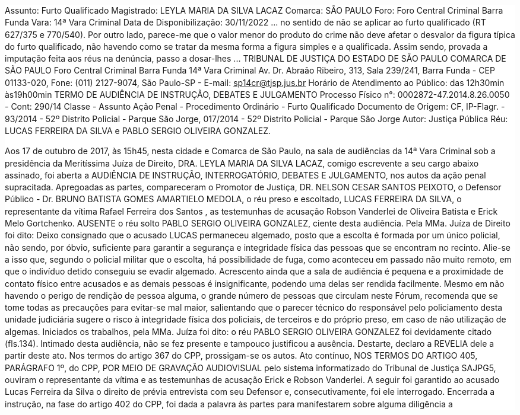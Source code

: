 Assunto: Furto Qualificado
Magistrado: LEYLA MARIA DA SILVA LACAZ
Comarca: SÃO PAULO
Foro: Foro Central Criminal Barra Funda
Vara: 14ª Vara Criminal
Data de Disponibilização: 30/11/2022
... no sentido de não se aplicar ao furto qualificado (RT 627/375 e 770/540). Por 
outro lado, parece-me que o valor menor do produto do crime não deve afetar o 
desvalor da figura típica do furto qualificado, não havendo como se tratar da mesma
forma a figura simples e a qualificada. Assim sendo, provada a imputação feita aos 
réus na denúncia, passo a dosar-lhes ...
TRIBUNAL DE JUSTIÇA DO ESTADO DE SÃO PAULO
COMARCA DE SÃO PAULO
Foro Central Criminal Barra Funda
14ª Vara Criminal
Av. Dr. Abraão Ribeiro, 313, Sala 239/241, Barra Funda - CEP 01133-020, Fone: (011)
2127-9074, São Paulo-SP - E-mail: sp14cr@tjsp.jus.br
Horário de Atendimento ao Público: das 12h30min às19h00min
TERMO DE AUDIÊNCIA DE INSTRUÇÃO, DEBATES E JULGAMENTO
Processo Físico n°:
0002872-47.2014.8.26.0050 - Cont: 290/14
Classe - Assunto
Ação Penal - Procedimento Ordinário - Furto Qualificado
Documento de Origem:
CF, IP-Flagr.   - 93/2014 - 52º Distrito Policial - Parque São Jorge, 017/2014 - 
52º Distrito Policial - Parque São Jorge
Autor:
Justiça Pública
Réu:
LUCAS FERREIRA DA SILVA e  PABLO SERGIO OLIVEIRA GONZALEZ.
 
Aos 17  de outubro de 2017, às 15h45, nesta cidade e Comarca de São Paulo, na sala 
de audiências da 14ª Vara Criminal sob a presidência da Meritíssima Juíza de 
Direito, DRA. LEYLA MARIA DA SILVA LACAZ, comigo escrevente a seu cargo abaixo 
assinado, foi aberta a AUDIÊNCIA DE INSTRUÇÃO, INTERROGATÓRIO, DEBATES E 
JULGAMENTO, nos autos da ação penal supracitada. Apregoadas as partes, compareceram
o Promotor de Justiça, DR. NELSON CESAR SANTOS PEIXOTO, o Defensor Público - Dr. 
BRUNO BATISTA GOMES AMARTIELO MEDOLA, o réu preso e escoltado, LUCAS FERREIRA DA 
SILVA, o representante da vítima Rafael Ferreira dos Santos , as testemunhas de 
acusação Robson Vanderlei de Oliveira Batista e Erick Melo Gortchenko. AUSENTE o 
réu solto PABLO SERGIO OLIVEIRA GONZALEZ, ciente desta audiência. Pela MMa. Juíza 
de Direito foi dito: Deixo consignado que o acusado LUCAS permaneceu algemado, 
posto que a escolta é formada por um único policial, não sendo, por óbvio, 
suficiente para garantir a segurança e integridade física das pessoas que se 
encontram no recinto. Alie-se a isso que, segundo o policial militar que o escolta,
há possibilidade de fuga, como aconteceu em passado não muito remoto, em que o 
indivíduo detido conseguiu se evadir algemado. Acrescento ainda que a sala de 
audiência é pequena e a proximidade de contato físico entre acusados e as demais 
pessoas é insignificante, podendo uma delas ser rendida facilmente. Mesmo em não 
havendo o perigo de rendição de pessoa alguma, o grande número de pessoas que 
circulam neste Fórum, recomenda que se tome todas as precauções para evitar-se mal maior, salientando que o parecer técnico do responsável pelo policiamento desta 
unidade judiciária sugere o risco à integridade física dos policiais, de terceiros 
e do próprio preso, em caso de não utilização de algemas. Iniciados os trabalhos, 
pela MMa. Juíza foi dito: o réu PABLO SERGIO OLIVEIRA GONZALEZ foi devidamente 
citado (fls.134). Intimado desta audiência, não se fez presente e tampouco 
justificou a ausência. Destarte, declaro a REVELIA dele a partir deste ato. Nos 
termos do artigo 367 do CPP, prossigam-se os autos.  Ato contínuo, NOS TERMOS DO 
ARTIGO 405, PARÁGRAFO 1º, do CPP, POR MEIO DE GRAVAÇÃO AUDIOVISUAL pelo sistema 
informatizado do Tribunal de Justiça SAJPG5, ouviram o representante da vítima e as
testemunhas de acusação Erick e Robson Vanderlei. A seguir foi garantido ao acusado
Lucas Ferreira da Silva o direito de prévia entrevista com seu Defensor e, 
consecutivamente, foi ele interrogado. Encerrada a instrução, na fase do artigo 402
do CPP, foi dada a palavra às partes para manifestarem sobre alguma diligência a 